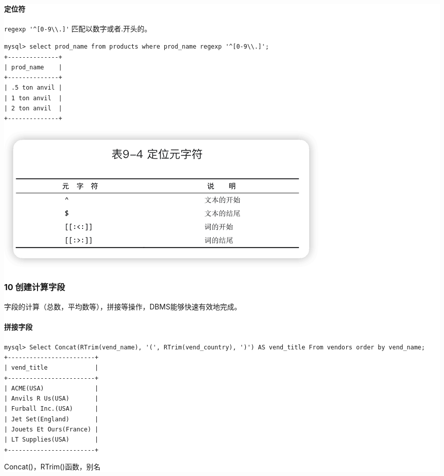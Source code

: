 #### 定位符

`regexp '^[0-9\\.]'` 匹配以数字或者.开头的。

```mysql
mysql> select prod_name from products where prod_name regexp '^[0-9\\.]';
+--------------+
| prod_name    |
+--------------+
| .5 ton anvil |
| 1 ton anvil  |
| 2 ton anvil  |
+--------------+
```

![](images/image-20230222114539393.png)

### 10 创建计算字段

字段的计算（总数，平均数等），拼接等操作，DBMS能够快速有效地完成。

#### 拼接字段

```mysql
mysql> Select Concat(RTrim(vend_name), '(', RTrim(vend_country), ')') AS vend_title From vendors order by vend_name;
+------------------------+
| vend_title             |
+------------------------+
| ACME(USA)              |
| Anvils R Us(USA)       |
| Furball Inc.(USA)      |
| Jet Set(England)       |
| Jouets Et Ours(France) |
| LT Supplies(USA)       |
+------------------------+
```


Concat()，RTrim()函数，别名

